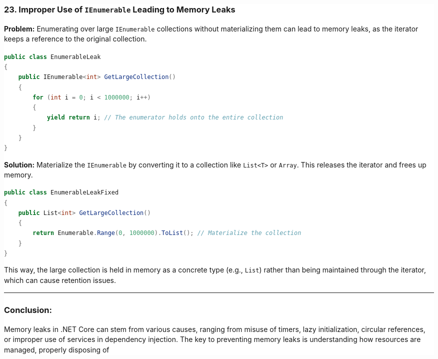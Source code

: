 ### 23. **Improper Use of `IEnumerable` Leading to Memory Leaks**

**Problem:**
Enumerating over large `IEnumerable` collections without materializing them can lead to memory leaks, as the iterator keeps a reference to the original collection.

```csharp
public class EnumerableLeak
{
    public IEnumerable<int> GetLargeCollection()
    {
        for (int i = 0; i < 1000000; i++)
        {
            yield return i; // The enumerator holds onto the entire collection
        }
    }
}
```

**Solution:**
Materialize the `IEnumerable` by converting it to a collection like `List<T>` or `Array`. This releases the iterator and frees up memory.

```csharp
public class EnumerableLeakFixed
{
    public List<int> GetLargeCollection()
    {
        return Enumerable.Range(0, 1000000).ToList(); // Materialize the collection
    }
}
```

This way, the large collection is held in memory as a concrete type (e.g., `List`) rather than being maintained through the iterator, which can cause retention issues.

---

### Conclusion:

Memory leaks in .NET Core can stem from various causes, ranging from misuse of timers, lazy initialization, circular references, or improper use of services in dependency injection. The key to preventing memory leaks is understanding how resources are managed, properly disposing of